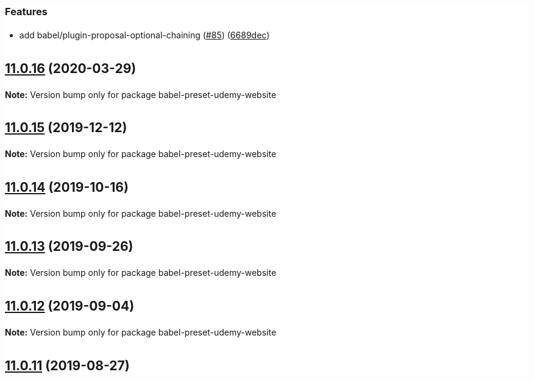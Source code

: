 
### Features

* add babel/plugin-proposal-optional-chaining ([#85](https://github.com/udemy/js-tooling/issues/85)) ([6689dec](https://github.com/udemy/js-tooling/commit/6689dec))





## [11.0.16](https://github.com/udemy/js-tooling/compare/babel-preset-udemy-website@11.0.15...babel-preset-udemy-website@11.0.16) (2020-03-29)

**Note:** Version bump only for package babel-preset-udemy-website





## [11.0.15](https://github.com/udemy/js-tooling/compare/babel-preset-udemy-website@11.0.14...babel-preset-udemy-website@11.0.15) (2019-12-12)

**Note:** Version bump only for package babel-preset-udemy-website





## [11.0.14](https://github.com/udemy/js-tooling/compare/babel-preset-udemy-website@11.0.13...babel-preset-udemy-website@11.0.14) (2019-10-16)

**Note:** Version bump only for package babel-preset-udemy-website





## [11.0.13](https://github.com/udemy/js-tooling/compare/babel-preset-udemy-website@11.0.12...babel-preset-udemy-website@11.0.13) (2019-09-26)

**Note:** Version bump only for package babel-preset-udemy-website





## [11.0.12](https://github.com/udemy/js-tooling/compare/babel-preset-udemy-website@11.0.11...babel-preset-udemy-website@11.0.12) (2019-09-04)

**Note:** Version bump only for package babel-preset-udemy-website





## [11.0.11](https://github.com/udemy/js-tooling/compare/babel-preset-udemy-website@11.0.10...babel-preset-udemy-website@11.0.11) (2019-08-27)
